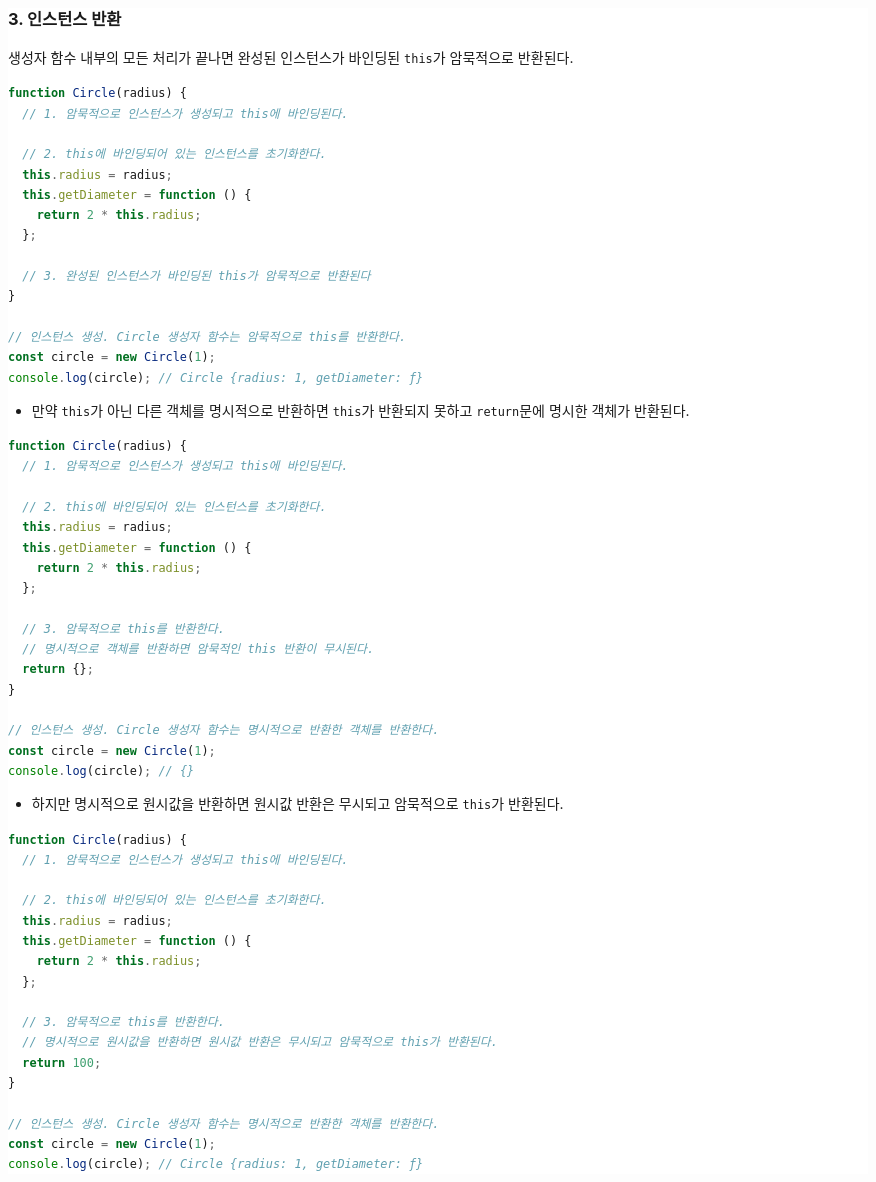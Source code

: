 

### 3. 인스턴스 반환

생성자 함수 내부의 모든 처리가 끝나면 완성된 인스턴스가 바인딩된 `this`가 암묵적으로 반환된다.

```javascript
function Circle(radius) {
  // 1. 암묵적으로 인스턴스가 생성되고 this에 바인딩된다.

  // 2. this에 바인딩되어 있는 인스턴스를 초기화한다.
  this.radius = radius;
  this.getDiameter = function () {
    return 2 * this.radius;
  };

  // 3. 완성된 인스턴스가 바인딩된 this가 암묵적으로 반환된다
}

// 인스턴스 생성. Circle 생성자 함수는 암묵적으로 this를 반환한다.
const circle = new Circle(1);
console.log(circle); // Circle {radius: 1, getDiameter: ƒ}
```

- 만약 `this`가 아닌 다른 객체를 명시적으로 반환하면 `this`가 반환되지 못하고 `return`문에 명시한 객체가 반환된다.

```javascript
function Circle(radius) {
  // 1. 암묵적으로 인스턴스가 생성되고 this에 바인딩된다.

  // 2. this에 바인딩되어 있는 인스턴스를 초기화한다.
  this.radius = radius;
  this.getDiameter = function () {
    return 2 * this.radius;
  };

  // 3. 암묵적으로 this를 반환한다.
  // 명시적으로 객체를 반환하면 암묵적인 this 반환이 무시된다.
  return {};
}

// 인스턴스 생성. Circle 생성자 함수는 명시적으로 반환한 객체를 반환한다.
const circle = new Circle(1);
console.log(circle); // {}
```

- 하지만 명시적으로 원시값을 반환하면 원시값 반환은 무시되고 암묵적으로 `this`가 반환된다.

```javascript
function Circle(radius) {
  // 1. 암묵적으로 인스턴스가 생성되고 this에 바인딩된다.

  // 2. this에 바인딩되어 있는 인스턴스를 초기화한다.
  this.radius = radius;
  this.getDiameter = function () {
    return 2 * this.radius;
  };

  // 3. 암묵적으로 this를 반환한다.
  // 명시적으로 원시값을 반환하면 원시값 반환은 무시되고 암묵적으로 this가 반환된다.
  return 100;
}

// 인스턴스 생성. Circle 생성자 함수는 명시적으로 반환한 객체를 반환한다.
const circle = new Circle(1);
console.log(circle); // Circle {radius: 1, getDiameter: ƒ}
```
